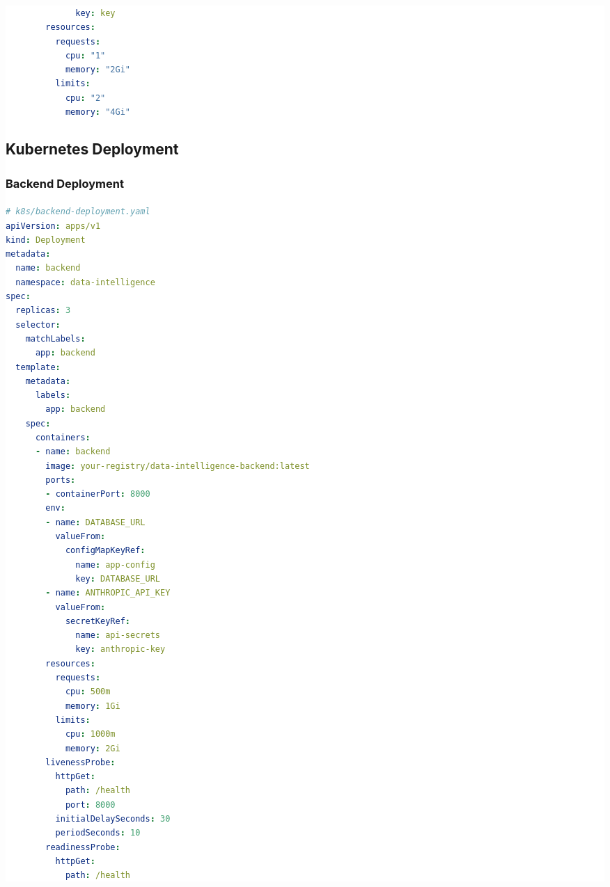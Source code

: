 ```yaml
              key: key
        resources:
          requests:
            cpu: "1"
            memory: "2Gi"
          limits:
            cpu: "2"
            memory: "4Gi"
```

## Kubernetes Deployment

### Backend Deployment
```yaml
# k8s/backend-deployment.yaml
apiVersion: apps/v1
kind: Deployment
metadata:
  name: backend
  namespace: data-intelligence
spec:
  replicas: 3
  selector:
    matchLabels:
      app: backend
  template:
    metadata:
      labels:
        app: backend
    spec:
      containers:
      - name: backend
        image: your-registry/data-intelligence-backend:latest
        ports:
        - containerPort: 8000
        env:
        - name: DATABASE_URL
          valueFrom:
            configMapKeyRef:
              name: app-config
              key: DATABASE_URL
        - name: ANTHROPIC_API_KEY
          valueFrom:
            secretKeyRef:
              name: api-secrets
              key: anthropic-key
        resources:
          requests:
            cpu: 500m
            memory: 1Gi
          limits:
            cpu: 1000m
            memory: 2Gi
        livenessProbe:
          httpGet:
            path: /health
            port: 8000
          initialDelaySeconds: 30
          periodSeconds: 10
        readinessProbe:
          httpGet:
            path: /health
```